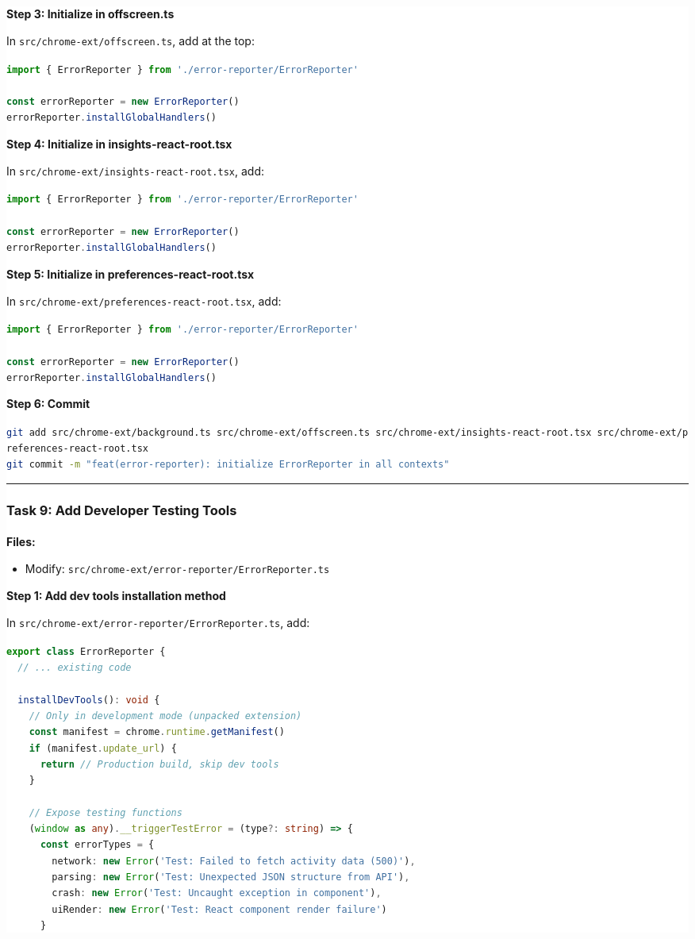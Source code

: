 **Step 3: Initialize in offscreen.ts**

In `src/chrome-ext/offscreen.ts`, add at the top:

```typescript
import { ErrorReporter } from './error-reporter/ErrorReporter'

const errorReporter = new ErrorReporter()
errorReporter.installGlobalHandlers()
```

**Step 4: Initialize in insights-react-root.tsx**

In `src/chrome-ext/insights-react-root.tsx`, add:

```typescript
import { ErrorReporter } from './error-reporter/ErrorReporter'

const errorReporter = new ErrorReporter()
errorReporter.installGlobalHandlers()
```

**Step 5: Initialize in preferences-react-root.tsx**

In `src/chrome-ext/preferences-react-root.tsx`, add:

```typescript
import { ErrorReporter } from './error-reporter/ErrorReporter'

const errorReporter = new ErrorReporter()
errorReporter.installGlobalHandlers()
```

**Step 6: Commit**

```bash
git add src/chrome-ext/background.ts src/chrome-ext/offscreen.ts src/chrome-ext/insights-react-root.tsx src/chrome-ext/preferences-react-root.tsx
git commit -m "feat(error-reporter): initialize ErrorReporter in all contexts"
```

---

### Task 9: Add Developer Testing Tools

**Files:**
- Modify: `src/chrome-ext/error-reporter/ErrorReporter.ts`

**Step 1: Add dev tools installation method**

In `src/chrome-ext/error-reporter/ErrorReporter.ts`, add:

```typescript
export class ErrorReporter {
  // ... existing code

  installDevTools(): void {
    // Only in development mode (unpacked extension)
    const manifest = chrome.runtime.getManifest()
    if (manifest.update_url) {
      return // Production build, skip dev tools
    }

    // Expose testing functions
    (window as any).__triggerTestError = (type?: string) => {
      const errorTypes = {
        network: new Error('Test: Failed to fetch activity data (500)'),
        parsing: new Error('Test: Unexpected JSON structure from API'),
        crash: new Error('Test: Uncaught exception in component'),
        uiRender: new Error('Test: React component render failure')
      }

```